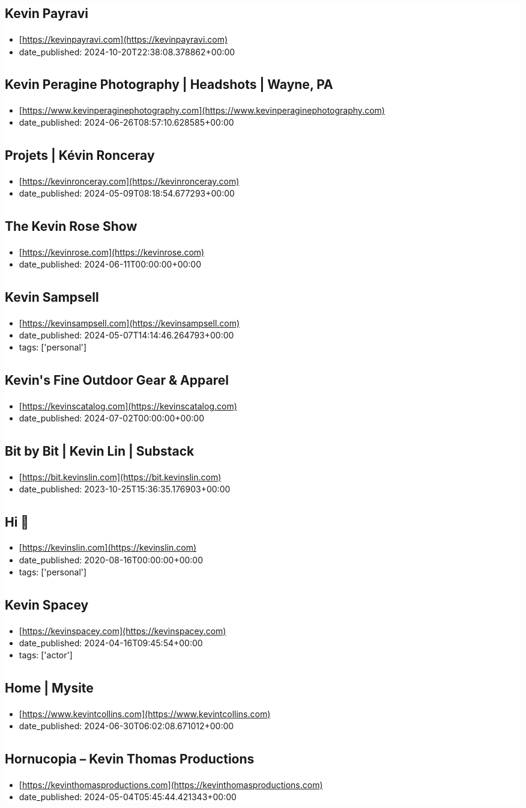  ## Kevin Payravi
 - [https://kevinpayravi.com](https://kevinpayravi.com)
 - date_published: 2024-10-20T22:38:08.378862+00:00

 ## Kevin Peragine Photography | Headshots | Wayne, PA
 - [https://www.kevinperaginephotography.com](https://www.kevinperaginephotography.com)
 - date_published: 2024-06-26T08:57:10.628585+00:00

 ## Projets | Kévin Ronceray
 - [https://kevinronceray.com](https://kevinronceray.com)
 - date_published: 2024-05-09T08:18:54.677293+00:00

 ## The Kevin Rose Show
 - [https://kevinrose.com](https://kevinrose.com)
 - date_published: 2024-06-11T00:00:00+00:00

 ## Kevin Sampsell
 - [https://kevinsampsell.com](https://kevinsampsell.com)
 - date_published: 2024-05-07T14:14:46.264793+00:00
 - tags: ['personal']

 ## Kevin's Fine Outdoor Gear & Apparel
 - [https://kevinscatalog.com](https://kevinscatalog.com)
 - date_published: 2024-07-02T00:00:00+00:00

 ## Bit by Bit | Kevin Lin | Substack
 - [https://bit.kevinslin.com](https://bit.kevinslin.com)
 - date_published: 2023-10-25T15:36:35.176903+00:00

 ## Hi 👋
 - [https://kevinslin.com](https://kevinslin.com)
 - date_published: 2020-08-16T00:00:00+00:00
 - tags: ['personal']

 ## Kevin Spacey
 - [https://kevinspacey.com](https://kevinspacey.com)
 - date_published: 2024-04-16T09:45:54+00:00
 - tags: ['actor']

 ## Home | Mysite
 - [https://www.kevintcollins.com](https://www.kevintcollins.com)
 - date_published: 2024-06-30T06:02:08.671012+00:00

 ## Hornucopia – Kevin Thomas Productions
 - [https://kevinthomasproductions.com](https://kevinthomasproductions.com)
 - date_published: 2024-05-04T05:45:44.421343+00:00
